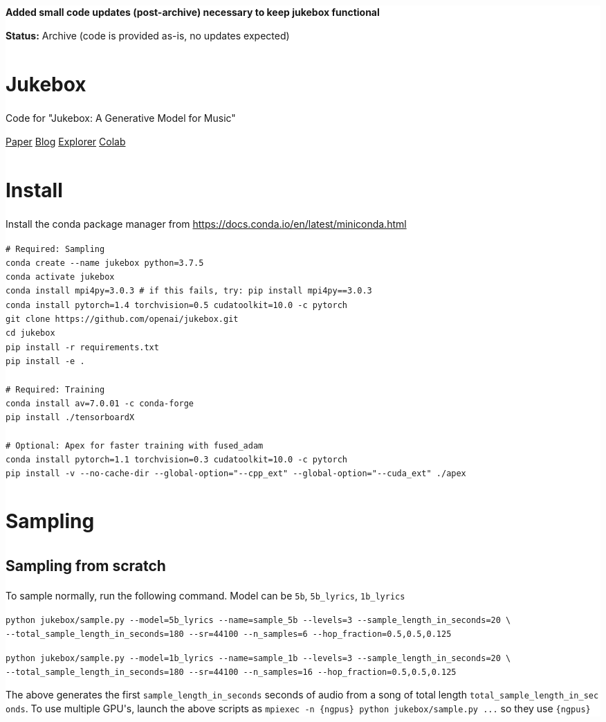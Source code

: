 **Added small code updates (post-archive) necessary to keep jukebox functional**

**Status:** Archive (code is provided as-is, no updates expected)

# Jukebox
Code for "Jukebox: A Generative Model for Music"

[Paper](https://arxiv.org/abs/2005.00341) 
[Blog](https://openai.com/blog/jukebox) 
[Explorer](http://jukebox.openai.com/) 
[Colab](https://colab.research.google.com/github/openai/jukebox/blob/master/jukebox/Interacting_with_Jukebox.ipynb) 

# Install
Install the conda package manager from https://docs.conda.io/en/latest/miniconda.html    
    
``` 
# Required: Sampling
conda create --name jukebox python=3.7.5
conda activate jukebox
conda install mpi4py=3.0.3 # if this fails, try: pip install mpi4py==3.0.3
conda install pytorch=1.4 torchvision=0.5 cudatoolkit=10.0 -c pytorch
git clone https://github.com/openai/jukebox.git
cd jukebox
pip install -r requirements.txt
pip install -e .

# Required: Training
conda install av=7.0.01 -c conda-forge 
pip install ./tensorboardX
 
# Optional: Apex for faster training with fused_adam
conda install pytorch=1.1 torchvision=0.3 cudatoolkit=10.0 -c pytorch
pip install -v --no-cache-dir --global-option="--cpp_ext" --global-option="--cuda_ext" ./apex
```

# Sampling
## Sampling from scratch
To sample normally, run the following command. Model can be `5b`, `5b_lyrics`, `1b_lyrics`
``` 
python jukebox/sample.py --model=5b_lyrics --name=sample_5b --levels=3 --sample_length_in_seconds=20 \
--total_sample_length_in_seconds=180 --sr=44100 --n_samples=6 --hop_fraction=0.5,0.5,0.125
```
``` 
python jukebox/sample.py --model=1b_lyrics --name=sample_1b --levels=3 --sample_length_in_seconds=20 \
--total_sample_length_in_seconds=180 --sr=44100 --n_samples=16 --hop_fraction=0.5,0.5,0.125
```
The above generates the first `sample_length_in_seconds` seconds of audio from a song of total length `total_sample_length_in_seconds`.
To use multiple GPU's, launch the above scripts as `mpiexec -n {ngpus} python jukebox/sample.py ...` so they use `{ngpus}`
